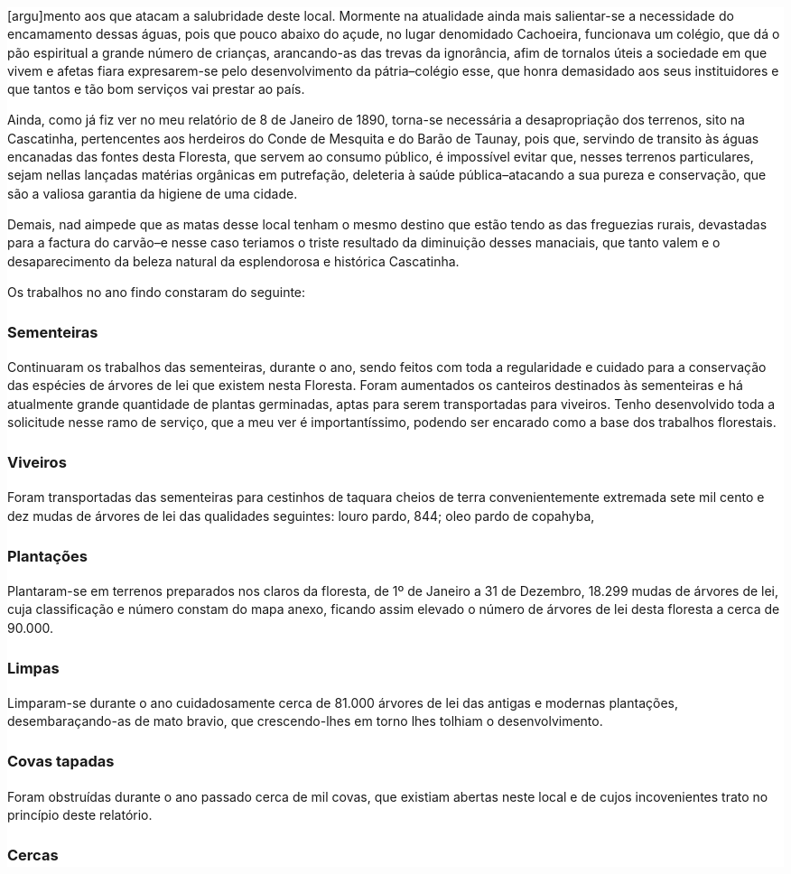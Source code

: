 [argu]mento aos que atacam a salubridade deste local. Mormente na atualidade ainda mais salientar-se a necessidade do encamamento dessas águas, pois que pouco abaixo do açude, no lugar denomidado Cachoeira, funcionava um colégio, que dá o pão espiritual a grande número de crianças, arancando-as das trevas da ignorância, afim de tornalos úteis a sociedade em que vivem e afetas fiara expresarem-se pelo desenvolvimento da pátria–colégio esse, que honra demasidado aos seus instituidores e que tantos e tão bom serviços vai prestar ao país.

Ainda, como já fiz ver no meu relatório de 8 de Janeiro de 1890, torna-se necessária a desapropriação dos terrenos, sito na Cascatinha, pertencentes aos herdeiros do Conde de Mesquita e do Barão de Taunay, pois que, servindo de transito às águas encanadas das fontes desta Floresta, que servem ao consumo público, é impossível evitar que, nesses terrenos particulares, sejam nellas lançadas matérias orgânicas em putrefação, deleteria à saúde pública–atacando a sua pureza e conservação, que são a valiosa garantia da higiene de uma cidade.

Demais, nad aimpede que as matas desse local tenham o mesmo destino que estão tendo as das freguezias rurais, devastadas para a factura do carvão–e nesse caso teriamos o triste resultado da diminuição desses manaciais, que tanto valem e o desaparecimento da beleza natural da esplendorosa e histórica Cascatinha.

Os trabalhos no ano findo constaram do seguinte:

### Sementeiras

Continuaram os trabalhos das sementeiras, durante o ano, sendo feitos com toda a regularidade e cuidado para a conservação das espécies de árvores de lei que existem nesta Floresta. Foram aumentados os canteiros destinados às sementeiras e há atualmente grande quantidade de plantas germinadas, aptas para serem transportadas para viveiros. Tenho desenvolvido toda a solicitude nesse ramo de serviço, que a meu ver é importantíssimo, podendo ser encarado como a base dos trabalhos florestais.

### Viveiros

Foram transportadas das sementeiras para cestinhos de taquara cheios de terra convenientemente extremada sete mil cento e dez mudas de árvores de lei das qualidades seguintes: louro pardo, 844; oleo pardo de copahyba, 

### Plantações

Plantaram-se em terrenos preparados nos claros da floresta, de 1º de Janeiro a 31 de Dezembro, 18.299 mudas de árvores de lei, cuja classificação e número constam do mapa anexo, ficando assim elevado o número de árvores de lei desta floresta a cerca de 90.000.

### Limpas

Limparam-se durante o ano cuidadosamente cerca de 81.000 árvores de lei das antigas e modernas plantações, desembaraçando-as de mato bravio, que crescendo-lhes em torno lhes tolhiam o desenvolvimento.

### Covas tapadas

Foram obstruídas durante o ano passado cerca de mil covas, que existiam abertas neste local e de cujos incovenientes trato no princípio deste relatório.

### Cercas
